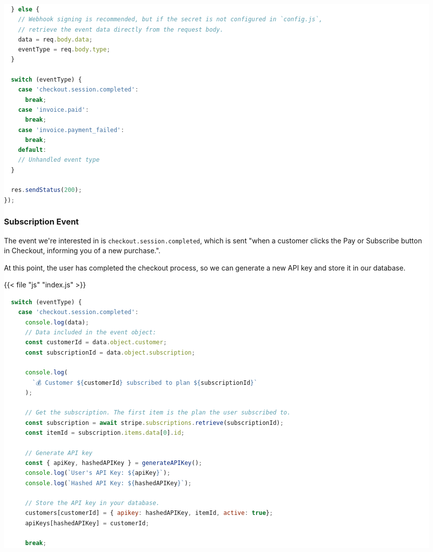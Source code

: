 ```javascript
  } else {
    // Webhook signing is recommended, but if the secret is not configured in `config.js`,
    // retrieve the event data directly from the request body.
    data = req.body.data;
    eventType = req.body.type;
  }

  switch (eventType) {
    case 'checkout.session.completed':
      break;
    case 'invoice.paid':
      break;
    case 'invoice.payment_failed':
      break;
    default:
    // Unhandled event type
  }

  res.sendStatus(200);
});
```

### Subscription Event

The event we're interested in is `checkout.session.completed`, which is sent "when a customer clicks the Pay or Subscribe button in Checkout, informing you of a new purchase.". 

At this point, the user has completed the checkout process, so we can generate a new API key and store it in our database.

{{< file "js" "index.js" >}}
```javascript
  switch (eventType) {
    case 'checkout.session.completed':
      console.log(data);
      // Data included in the event object:
      const customerId = data.object.customer;
      const subscriptionId = data.object.subscription;

      console.log(
        `💰 Customer ${customerId} subscribed to plan ${subscriptionId}`
      );

      // Get the subscription. The first item is the plan the user subscribed to.
      const subscription = await stripe.subscriptions.retrieve(subscriptionId);
      const itemId = subscription.items.data[0].id;

      // Generate API key
      const { apiKey, hashedAPIKey } = generateAPIKey();
      console.log(`User's API Key: ${apiKey}`);
      console.log(`Hashed API Key: ${hashedAPIKey}`);

      // Store the API key in your database.
      customers[customerId] = { apikey: hashedAPIKey, itemId, active: true};
      apiKeys[hashedAPIKey] = customerId;

      break;
```
